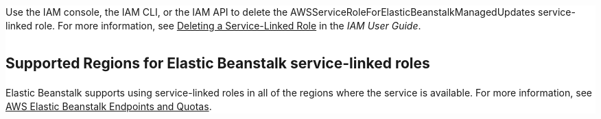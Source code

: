Use the IAM console, the IAM CLI, or the IAM API to delete the AWSServiceRoleForElasticBeanstalkManagedUpdates service\-linked role\. For more information, see [Deleting a Service\-Linked Role](https://docs.aws.amazon.com/IAM/latest/UserGuide/using-service-linked-roles.html#delete-service-linked-role) in the *IAM User Guide*\.

## Supported Regions for Elastic Beanstalk service\-linked roles<a name="slr-regions-managedupdates"></a>

Elastic Beanstalk supports using service\-linked roles in all of the regions where the service is available\. For more information, see [AWS Elastic Beanstalk Endpoints and Quotas](https://docs.aws.amazon.com/general/latest/gr/elasticbeanstalk.html)\.
